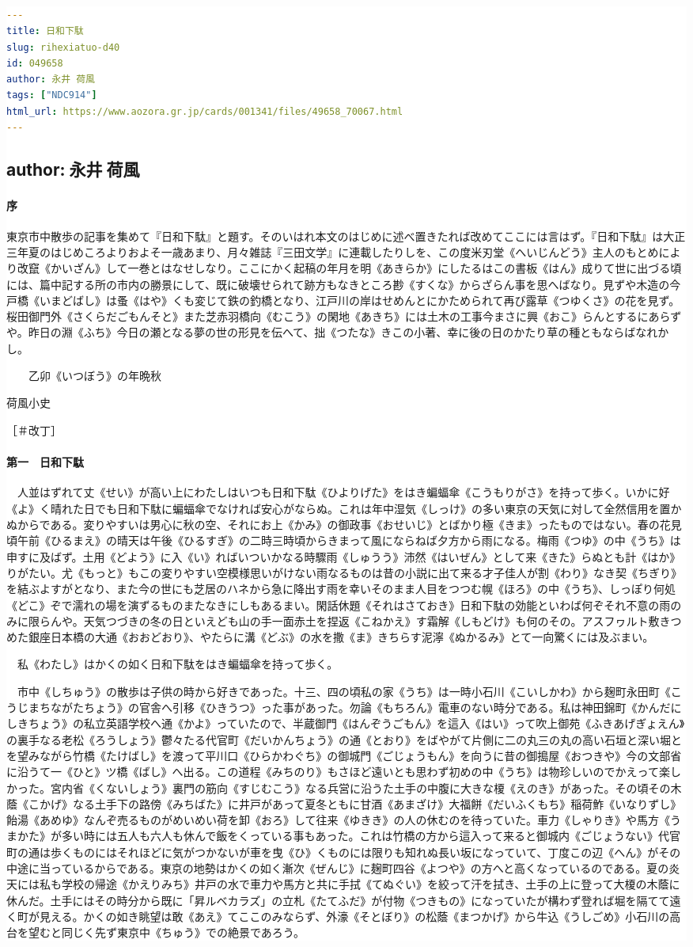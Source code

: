 ```yaml
---
title: 日和下駄
slug: rihexiatuo-d40
id: 049658
author: 永井 荷風
tags: ["NDC914"]
html_url: https://www.aozora.gr.jp/cards/001341/files/49658_70067.html
---
```


## author: 永井 荷風

#### 序




東京市中散歩の記事を集めて『日和下駄』と題す。そのいはれ本文のはじめに述べ置きたれば改めてここには言はず。『日和下駄』は大正三年夏のはじめころよりおよそ一歳あまり、月々雑誌『三田文学』に連載したりしを、この度米刃堂《へいじんどう》主人のもとめにより改竄《かいざん》して一巻とはなせしなり。ここにかく起稿の年月を明《あきらか》にしたるはこの書板《はん》成りて世に出づる頃には、篇中記する所の市内の勝景にして、既に破壊せられて跡方もなきところ尠《すくな》からざらん事を思へばなり。見ずや木造の今戸橋《いまどばし》は蚤《はや》くも変じて鉄の釣橋となり、江戸川の岸はせめんとにかためられて再び露草《つゆくさ》の花を見ず。桜田御門外《さくらだごもんそと》また芝赤羽橋向《むこう》の閑地《あきち》には土木の工事今まさに興《おこ》らんとするにあらずや。昨日の淵《ふち》今日の瀬となる夢の世の形見を伝へて、拙《つたな》きこの小著、幸に後の日のかたり草の種ともならばなれかし。

　　乙卯《いつぼう》の年晩秋

荷風小史

［＃改丁］



#### 第一　日和下駄




　人並はずれて丈《せい》が高い上にわたしはいつも日和下駄《ひよりげた》をはき蝙蝠傘《こうもりがさ》を持って歩く。いかに好《よ》く晴れた日でも日和下駄に蝙蝠傘でなければ安心がならぬ。これは年中湿気《しっけ》の多い東京の天気に対して全然信用を置かぬからである。変りやすいは男心に秋の空、それにお上《かみ》の御政事《おせいじ》とばかり極《きま》ったものではない。春の花見頃午前《ひるまえ》の晴天は午後《ひるすぎ》の二時三時頃からきまって風にならねば夕方から雨になる。梅雨《つゆ》の中《うち》は申すに及ばず。土用《どよう》に入《い》ればいついかなる時驟雨《しゅうう》沛然《はいぜん》として来《きた》らぬとも計《はか》りがたい。尤《もっと》もこの変りやすい空模様思いがけない雨なるものは昔の小説に出て来る才子佳人が割《わり》なき契《ちぎり》を結ぶよすがとなり、また今の世にも芝居のハネから急に降出す雨を幸いそのまま人目をつつむ幌《ほろ》の中《うち》、しっぽり何処《どこ》ぞで濡れの場を演ずるものまたなきにしもあるまい。閑話休題《それはさておき》日和下駄の効能といわば何ぞそれ不意の雨のみに限らんや。天気つづきの冬の日といえども山の手一面赤土を捏返《こねかえ》す霜解《しもどけ》も何のその。アスフヮルト敷きつめた銀座日本橋の大通《おおどおり》、やたらに溝《どぶ》の水を撒《ま》きちらす泥濘《ぬかるみ》とて一向驚くには及ぶまい。

　私《わたし》はかくの如く日和下駄をはき蝙蝠傘を持って歩く。

　市中《しちゅう》の散歩は子供の時から好きであった。十三、四の頃私の家《うち》は一時小石川《こいしかわ》から麹町永田町《こうじまちながたちょう》の官舎へ引移《ひきうつ》った事があった。勿論《もちろん》電車のない時分である。私は神田錦町《かんだにしきちょう》の私立英語学校へ通《かよ》っていたので、半蔵御門《はんぞうごもん》を這入《はい》って吹上御苑《ふきあげぎょえん》の裏手なる老松《ろうしょう》鬱々たる代官町《だいかんちょう》の通《とおり》をばやがて片側に二の丸三の丸の高い石垣と深い堀とを望みながら竹橋《たけばし》を渡って平川口《ひらかわぐち》の御城門《ごじょうもん》を向うに昔の御搗屋《おつきや》今の文部省に沿うて一《ひと》ツ橋《ばし》へ出る。この道程《みちのり》もさほど遠いとも思わず初めの中《うち》は物珍しいのでかえって楽しかった。宮内省《くないしょう》裏門の筋向《すじむこう》なる兵営に沿うた土手の中腹に大きな榎《えのき》があった。その頃その木蔭《こかげ》なる土手下の路傍《みちばた》に井戸があって夏冬ともに甘酒《あまざけ》大福餅《だいふくもち》稲荷鮓《いなりずし》飴湯《あめゆ》なんぞ売るものがめいめい荷を卸《おろ》して往来《ゆきき》の人の休むのを待っていた。車力《しゃりき》や馬方《うまかた》が多い時には五人も六人も休んで飯をくっている事もあった。これは竹橋の方から這入って来ると御城内《ごじょうない》代官町の通は歩くものにはそれほどに気がつかないが車を曳《ひ》くものには限りも知れぬ長い坂になっていて、丁度この辺《へん》がその中途に当っているからである。東京の地勢はかくの如く漸次《ぜんじ》に麹町四谷《よつや》の方へと高くなっているのである。夏の炎天には私も学校の帰途《かえりみち》井戸の水で車力や馬方と共に手拭《てぬぐい》を絞って汗を拭き、土手の上に登って大榎の木蔭に休んだ。土手にはその時分から既に「昇ルベカラズ」の立札《たてふだ》が付物《つきもの》になっていたが構わず登れば堀を隔てて遠く町が見える。かくの如き眺望は敢《あえ》てここのみならず、外濠《そとぼり》の松蔭《まつかげ》から牛込《うしごめ》小石川の高台を望むと同じく先ず東京中《ちゅう》での絶景であろう。
